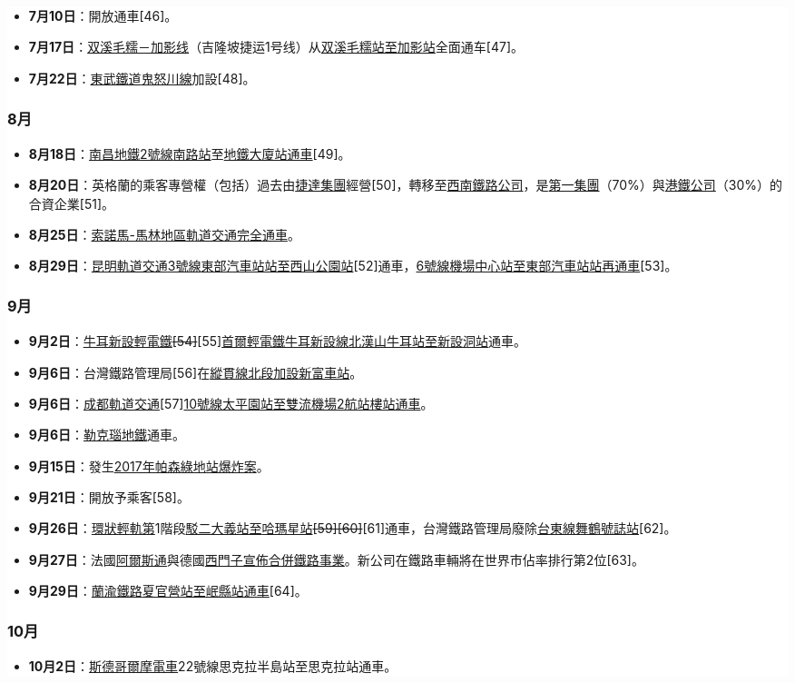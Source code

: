   - **7月10日**：開放通車\[46\]。

  - **7月17日**：[双溪毛糯－加影线](../Page/双溪毛糯－加影线.md "wikilink")（吉隆坡捷运1号线）从[双溪毛糯站至](https://zh.wikipedia.org/wiki/双溪毛糯站 "wikilink")[加影站](../Page/加影站.md "wikilink")全面通车\[47\]。

  - **7月22日**：[東武鐵道](../Page/東武鐵道.md "wikilink")[鬼怒川線](../Page/鬼怒川線.md "wikilink")加設\[48\]。

### 8月

  - **8月18日**：[南昌地鐵](https://zh.wikipedia.org/wiki/南昌地鐵 "wikilink")[2號線](https://zh.wikipedia.org/wiki/南昌地鐵2號線 "wikilink")[南路站](../Page/南路站.md "wikilink")至[地鐵大廈站通車](https://zh.wikipedia.org/wiki/地鐵大廈站_\(南昌地鐵\) "wikilink")\[49\]。

  - **8月20日**：英格蘭的乘客專營權（包括）過去由[捷達集團](../Page/捷達集團.md "wikilink")經營\[50\]，轉移至[西南鐵路公司](https://zh.wikipedia.org/wiki/西南鐵路公司 "wikilink")，是[第一集團](../Page/第一集團.md "wikilink")（70%）與[港鐵公司](https://zh.wikipedia.org/wiki/港鐵公司 "wikilink")（30%）的合資企業\[51\]。

  - **8月25日**：[索諾馬-馬林地區軌道交通完全通車](https://zh.wikipedia.org/wiki/索諾馬-馬林地區軌道交通 "wikilink")。

  - **8月29日**：[昆明軌道交通](https://zh.wikipedia.org/wiki/昆明軌道交通 "wikilink")[3號線](https://zh.wikipedia.org/wiki/昆明軌道交通3號線 "wikilink")[東部汽車站站至](https://zh.wikipedia.org/wiki/東部汽車站站 "wikilink")[西山公園站](https://zh.wikipedia.org/wiki/西山公園站_\(雲南省\) "wikilink")\[52\]通車，[6號線](https://zh.wikipedia.org/wiki/昆明軌道交通6號線 "wikilink")[機場中心站至](https://zh.wikipedia.org/wiki/機場中心站 "wikilink")[東部汽車站站再通車](https://zh.wikipedia.org/wiki/東部汽車站站 "wikilink")\[53\]。

### 9月

  - **9月2日**：[牛耳新設輕電鐵](https://zh.wikipedia.org/wiki/牛耳新設輕電鐵 "wikilink")~~\[54\]~~\[55\][首爾輕電鐵牛耳新設線](https://zh.wikipedia.org/wiki/首爾輕電鐵牛耳新設線 "wikilink")[北漢山牛耳站至](https://zh.wikipedia.org/wiki/北漢山牛耳站 "wikilink")[新設洞站](../Page/新設洞站.md "wikilink")通車。

  - **9月6日**：台灣鐵路管理局\[56\]在[縱貫線北段加設](../Page/縱貫線_\(北段\).md "wikilink")[新富車站](https://zh.wikipedia.org/wiki/新富車站 "wikilink")。

  - **9月6日**：[成都軌道交通](https://zh.wikipedia.org/wiki/成都軌道交通 "wikilink")\[57\][10號線](https://zh.wikipedia.org/wiki/成都地鐵10號線 "wikilink")[太平園站至](https://zh.wikipedia.org/wiki/太平園站 "wikilink")[雙流機場2航站樓站通車](https://zh.wikipedia.org/wiki/雙流機場2航站樓站 "wikilink")。

  - **9月6日**：[勒克瑙地鐵](https://zh.wikipedia.org/wiki/勒克瑙地鐵 "wikilink")通車。

  - **9月15日**：發生[2017年帕森綠地站爆炸案](../Page/2017年帕森綠地站爆炸案.md "wikilink")。

  - **9月21日**：開放予乘客\[58\]。

  - **9月26日**：[環狀輕軌第](https://zh.wikipedia.org/wiki/環狀輕軌 "wikilink")1階段[駁二大義站至](https://zh.wikipedia.org/wiki/駁二大義站 "wikilink")[哈瑪星站](https://zh.wikipedia.org/wiki/哈瑪星站 "wikilink")<s>\[59\]\[60\]</s>\[61\]通車，台灣鐵路管理局廢除[台東線](https://zh.wikipedia.org/wiki/台東線 "wikilink")[舞鶴號誌站](../Page/舞鶴號誌站.md "wikilink")\[62\]。

  - **9月27日**：法國[阿爾斯通](../Page/阿爾斯通.md "wikilink")與德國[西門子宣佈合併鐵路事業](https://zh.wikipedia.org/wiki/西門子公司 "wikilink")。新公司在鐵路車輛將在世界市佔率排行第2位\[63\]。

  - **9月29日**：[蘭渝鐵路](https://zh.wikipedia.org/wiki/蘭渝鐵路 "wikilink")[夏官營站至](https://zh.wikipedia.org/wiki/夏官營站 "wikilink")[岷縣站通車](https://zh.wikipedia.org/wiki/岷縣站 "wikilink")\[64\]。

### 10月

  - **10月2日**：[斯德哥爾摩電車](https://zh.wikipedia.org/wiki/斯德哥爾摩電車 "wikilink")22號線思克拉半島站至思克拉站通車。
